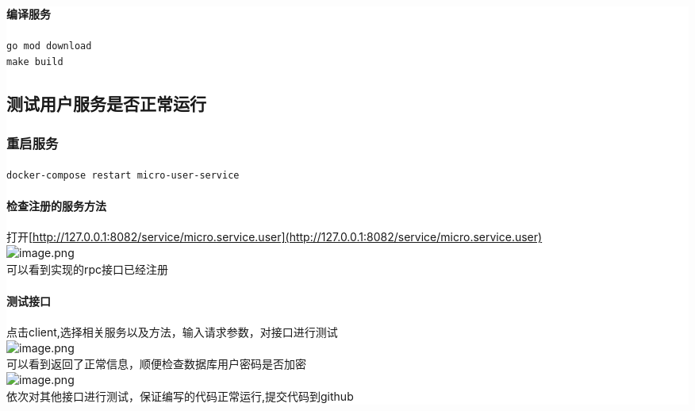 #### 编译服务
```
go mod download
make build
```

## 测试用户服务是否正常运行

### 重启服务
```
docker-compose restart micro-user-service
```

#### 检查注册的服务方法
打开[http://127.0.0.1:8082/service/micro.service.user](http://127.0.0.1:8082/service/micro.service.user)<br />![image.png](https://cdn.nlark.com/yuque/0/2022/png/26186945/1651574619019-51b73b37-9931-4cf9-9249-343d7a6e67a8.png#clientId=ude921de3-de0e-4&from=paste&height=845&id=u1ad0f958&name=image.png&originHeight=929&originWidth=1920&originalType=binary&ratio=1&rotation=0&showTitle=false&size=51721&status=done&style=none&taskId=ue3cee349-96b4-496b-b26e-59f77d4a2eb&title=&width=1745.4545076228378)<br />可以看到实现的rpc接口已经注册

#### 测试接口
点击client,选择相关服务以及方法，输入请求参数，对接口进行测试<br />![image.png](https://cdn.nlark.com/yuque/0/2022/png/26186945/1651575858750-967ab8ae-5114-4fb5-aa71-70085533a47f.png#clientId=ude921de3-de0e-4&from=paste&height=508&id=uee9cddce&name=image.png&originHeight=559&originWidth=1146&originalType=binary&ratio=1&rotation=0&showTitle=false&size=51629&status=done&style=none&taskId=u273c3a92-1b0e-4886-8291-7ae9d2db6d3&title=&width=1041.8181592373815)<br />可以看到返回了正常信息，顺便检查数据库用户密码是否加密<br />![image.png](https://cdn.nlark.com/yuque/0/2022/png/26186945/1651575952490-ef234120-4b3b-45e4-907e-4291355a573a.png#clientId=ude921de3-de0e-4&from=paste&height=61&id=u74bf1f21&name=image.png&originHeight=67&originWidth=1133&originalType=binary&ratio=1&rotation=0&showTitle=false&size=8097&status=done&style=none&taskId=u69d512a8-8d44-49ec-88c3-0515930174b&title=&width=1029.9999776753516)<br />依次对其他接口进行测试，保证编写的代码正常运行,提交代码到github


